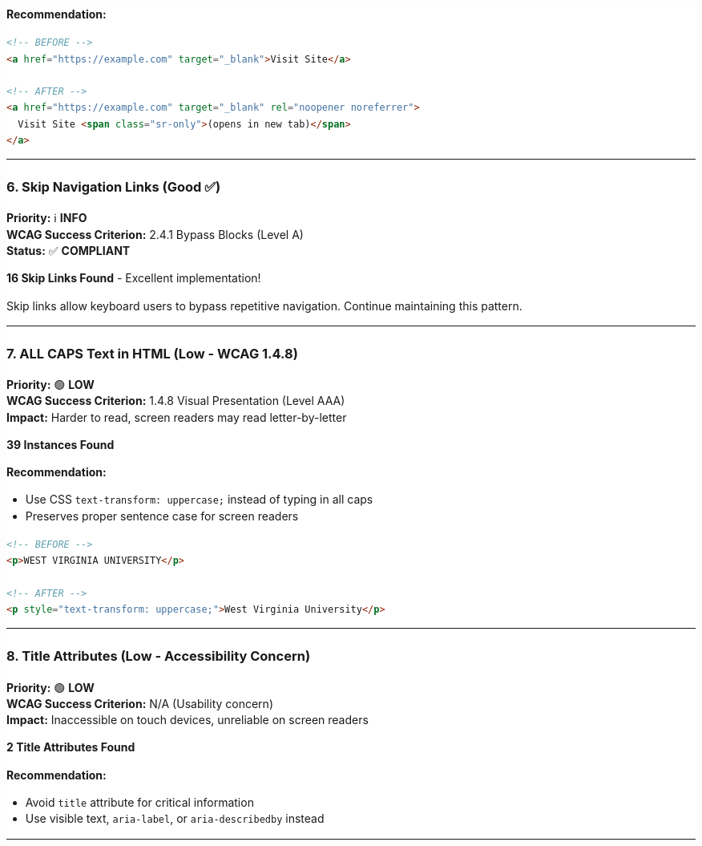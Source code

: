 **Recommendation:**
```html
<!-- BEFORE -->
<a href="https://example.com" target="_blank">Visit Site</a>

<!-- AFTER -->
<a href="https://example.com" target="_blank" rel="noopener noreferrer">
  Visit Site <span class="sr-only">(opens in new tab)</span>
</a>
```

---

### 6. Skip Navigation Links (Good ✅)
**Priority:** ℹ️ **INFO**  
**WCAG Success Criterion:** 2.4.1 Bypass Blocks (Level A)  
**Status:** ✅ **COMPLIANT**

**16 Skip Links Found** - Excellent implementation!

Skip links allow keyboard users to bypass repetitive navigation. Continue maintaining this pattern.

---

### 7. ALL CAPS Text in HTML (Low - WCAG 1.4.8)
**Priority:** 🟢 **LOW**  
**WCAG Success Criterion:** 1.4.8 Visual Presentation (Level AAA)  
**Impact:** Harder to read, screen readers may read letter-by-letter

**39 Instances Found**

**Recommendation:**
- Use CSS `text-transform: uppercase;` instead of typing in all caps
- Preserves proper sentence case for screen readers

```html
<!-- BEFORE -->
<p>WEST VIRGINIA UNIVERSITY</p>

<!-- AFTER -->
<p style="text-transform: uppercase;">West Virginia University</p>
```

---

### 8. Title Attributes (Low - Accessibility Concern)
**Priority:** 🟢 **LOW**  
**WCAG Success Criterion:** N/A (Usability concern)  
**Impact:** Inaccessible on touch devices, unreliable on screen readers

**2 Title Attributes Found**

**Recommendation:**
- Avoid `title` attribute for critical information
- Use visible text, `aria-label`, or `aria-describedby` instead

---